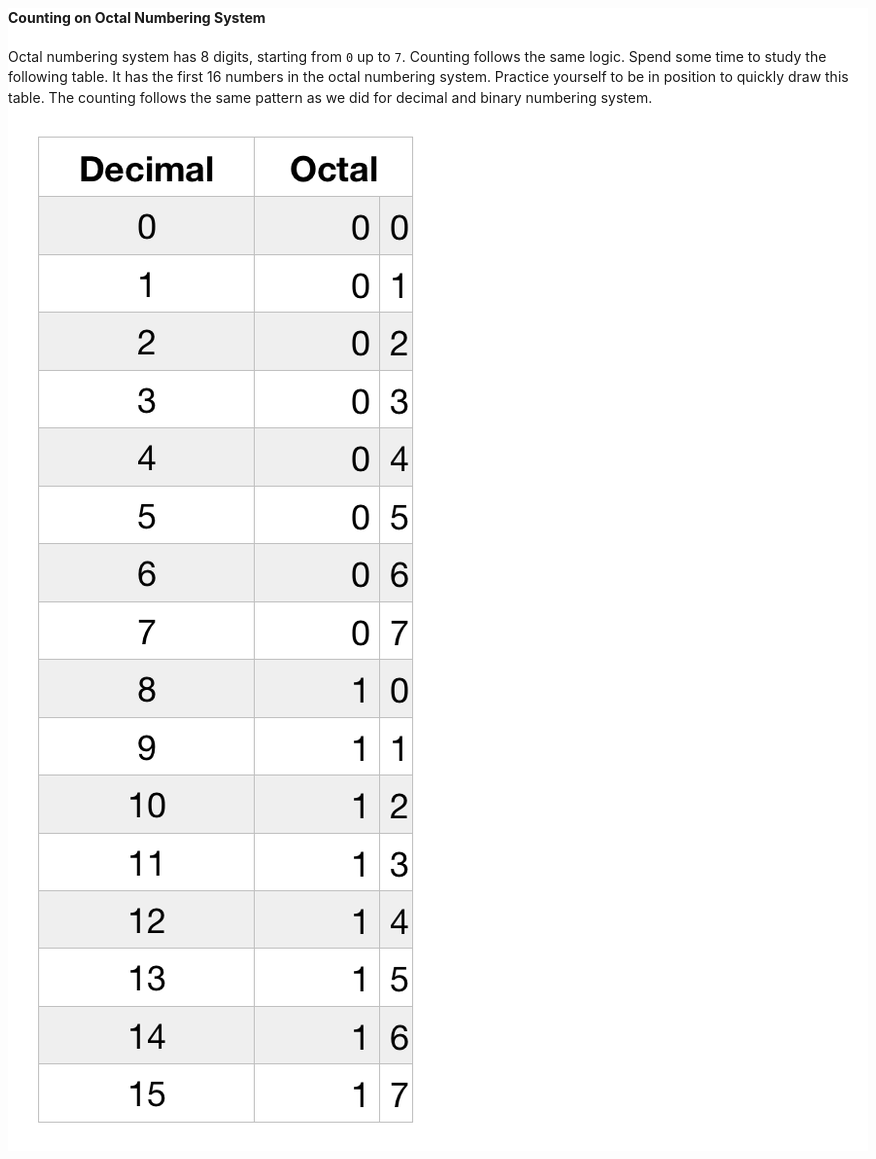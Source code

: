 #### Counting on Octal Numbering System

Octal numbering system has 8 digits, starting from `0` up to `7`. Counting follows the same logic. Spend some time to study the following table. It has the first 16 numbers in the 
octal numbering system. Practice yourself to be in position to quickly draw this table. The counting follows the same pattern as we did for decimal and binary numbering system.

![./images/First 16 Octal Numbers](./images/first-16-octal-numbers.png)
